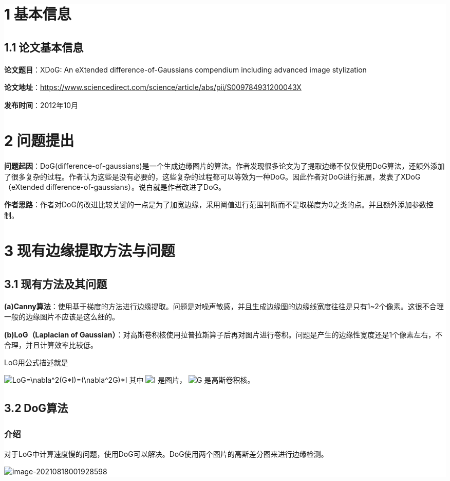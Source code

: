 # 1 基本信息

## 1.1 论文基本信息



**论文题目**：XDoG: An eXtended difference-of-Gaussians compendium including advanced image stylization

**论文地址**：https://www.sciencedirect.com/science/article/abs/pii/S009784931200043X

**发布时间**：2012年10月



# 2 问题提出

**问题起因**：DoG(difference-of-gaussians)是一个生成边缘图片的算法。作者发现很多论文为了提取边缘不仅仅使用DoG算法，还额外添加了很多复杂的过程。作者认为这些是没有必要的，这些复杂的过程都可以等效为一种DoG。因此作者对DoG进行拓展，发表了XDoG（eXtended difference-of-gaussians）。说白就是作者改进了DoG。



**作者思路**：作者对DoG的改进比较关键的一点是为了加宽边缘，采用阈值进行范围判断而不是取梯度为0之类的点。并且额外添加参数控制。



# 3 现有边缘提取方法与问题



## 3.1 现有方法及其问题

**(a)Canny算法**：使用基于梯度的方法进行边缘提取。问题是对噪声敏感，并且生成边缘图的边缘线宽度往往是只有1~2个像素。这很不合理一般的边缘图片不应该是这么细的。



**(b)LoG（Laplacian of Gaussian）**：对高斯卷积核使用拉普拉斯算子后再对图片进行卷积。问题是产生的边缘性宽度还是1个像素左右，不合理，并且计算效率比较低。

LoG用公式描述就是

<img src="https://www.zhihu.com/equation?tex=LoG=\nabla^2(G*I)=(\nabla^2G)*I
" alt="LoG=\nabla^2(G*I)=(\nabla^2G)*I
" class="ee_img tr_noresize" eeimg="1">
其中 <img src="https://www.zhihu.com/equation?tex=I" alt="I" class="ee_img tr_noresize" eeimg="1"> 是图片， <img src="https://www.zhihu.com/equation?tex=G" alt="G" class="ee_img tr_noresize" eeimg="1"> 是高斯卷积核。



## 3.2 DoG算法



### 介绍

对于LoG中计算速度慢的问题，使用DoG可以解决。DoG使用两个图片的高斯差分图来进行边缘检测。

![image-20210818001928598](https://raw.githubusercontent.com/miracleyoo/Markdown4Zhihu/master/Data/xDoG记录/image-20210818001928598.jpg)
